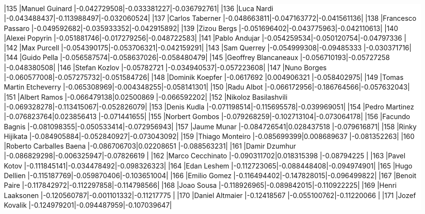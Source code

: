 |135 |Manuel Guinard             |-0.042729508|-0.033381227|-0.036792761|
|136 |Luca Nardi                 |-0.043488437|-0.113988497|-0.032060524|
|137 |Carlos Taberner            |-0.048663811|-0.047163772|-0.041561136|
|138 |Francesco Passaro          |-0.049592682|-0.035933352|-0.042915892|
|139 |Zizou Bergs                |-0.051696402|-0.043775963|-0.042110613|
|140 |Alexei Popyrin             |-0.051881746|-0.017279256|-0.048722583|
|141 |Pablo Andujar              |-0.054259534|-0.050120754|-0.04797336 |
|142 |Max Purcell                |-0.054390175|-0.053706321|-0.042159291|
|143 |Sam Querrey                |-0.054999308|-0.09485333 |-0.030371716|
|144 |Guido Pella                |-0.056587574|-0.058637026|-0.058480479|
|145 |Geoffrey Blancaneaux       |-0.056710193|-0.05727258 |-0.048380508|
|146 |Stefan Kozlov              |-0.05782721 |-0.034940537|-0.057223608|
|147 |Nuno Borges                |-0.060577008|-0.057275732|-0.051584726|
|148 |Dominik Koepfer            |-0.0617692  |0.004906321 |-0.058402975|
|149 |Tomas Martin Etcheverry    |-0.065308969|-0.004348255|-0.058141301|
|150 |Radu Albot                 |-0.066172956|-0.186764566|-0.057632043|
|151 |Albert Ramos               |-0.066479138|0.02500869  |-0.066592202|
|152 |Nikoloz Basilashvili       |-0.069328278|-0.113415067|-0.052826079|
|153 |Denis Kudla                |-0.071198514|-0.115695578|-0.039969051|
|154 |Pedro Martinez             |-0.076823764|0.023856413 |-0.071441655|
|155 |Norbert Gombos             |-0.079268259|-0.102713104|-0.073064178|
|156 |Facundo Bagnis             |-0.081098355|-0.050533414|-0.072956943|
|157 |Jaume Munar                |-0.084726541|0.028437518 |-0.079616871|
|158 |Rinky Hijikata             |-0.084905884|-0.052840927|-0.073043092|
|159 |Thiago Monteiro            |-0.085699399|0.008689637 |-0.081352263|
|160 |Roberto Carballes Baena    |-0.086706703|0.02208651  |-0.088563231|
|161 |Damir Dzumhur              |-0.086829298|-0.006325947|-0.07826619 |
|162 |Marco Cecchinato           |-0.090311702|0.018315398 |-0.08794225 |
|163 |Pavel Kotov                |-0.111845141|-0.034478492|-0.098326323|
|164 |Edan Leshem                |-0.112723065|-0.088448408|-0.094974901|
|165 |Hugo Dellien               |-0.115187769|-0.059870406|-0.103651004|
|166 |Emilio Gomez               |-0.116494402|-0.147828015|-0.096499822|
|167 |Benoit Paire               |-0.117842972|-0.112297858|-0.114798566|
|168 |Joao Sousa                 |-0.118926965|-0.089842015|-0.110922225|
|169 |Henri Laaksonen            |-0.120560787|-0.001101332|-0.11217775 |
|170 |Daniel Altmaier            |-0.12418567 |-0.055100762|-0.11220066 |
|171 |Jozef Kovalik              |-0.124979201|-0.094487959|-0.107039647|